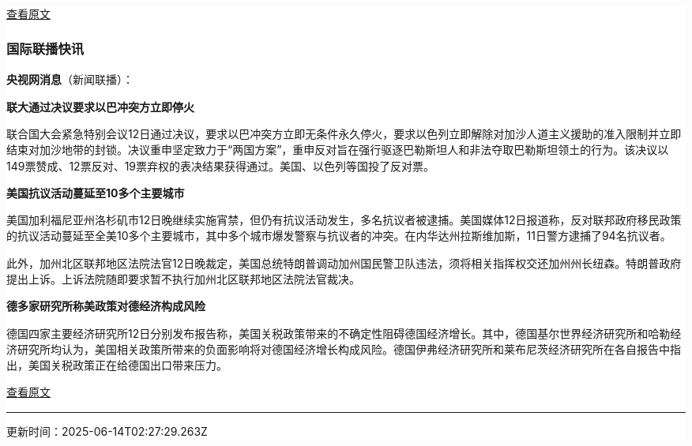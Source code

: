 [查看原文](https://tv.cctv.com/2025/06/13/VIDEbpQF9fx3bYX0nNny18TU250613.shtml)

### 国际联播快讯

**央视网消息**（新闻联播）：

**联大通过决议要求以巴冲突方立即停火**

联合国大会紧急特别会议12日通过决议，要求以巴冲突方立即无条件永久停火，要求以色列立即解除对加沙人道主义援助的准入限制并立即结束对加沙地带的封锁。决议重申坚定致力于“两国方案”，重申反对旨在强行驱逐巴勒斯坦人和非法夺取巴勒斯坦领土的行为。该决议以149票赞成、12票反对、19票弃权的表决结果获得通过。美国、以色列等国投了反对票。

**美国抗议活动蔓延至10多个主要城市**

美国加利福尼亚州洛杉矶市12日晚继续实施宵禁，但仍有抗议活动发生，多名抗议者被逮捕。美国媒体12日报道称，反对联邦政府移民政策的抗议活动蔓延至全美10多个主要城市，其中多个城市爆发警察与抗议者的冲突。在内华达州拉斯维加斯，11日警方逮捕了94名抗议者。

此外，加州北区联邦地区法院法官12日晚裁定，美国总统特朗普调动加州国民警卫队违法，须将相关指挥权交还加州州长纽森。特朗普政府提出上诉。上诉法院随即要求暂不执行加州北区联邦地区法院法官裁决。

**德多家研究所称美政策对德经济构成风险**

德国四家主要经济研究所12日分别发布报告称，美国关税政策带来的不确定性阻碍德国经济增长。其中，德国基尔世界经济研究所和哈勒经济研究所均认为，美国相关政策所带来的负面影响将对德国经济增长构成风险。德国伊弗经济研究所和莱布尼茨经济研究所在各自报告中指出，美国关税政策正在给德国出口带来压力。

[查看原文](https://tv.cctv.com/2025/06/13/VIDE5S4i3BL6Pjxxpax53XMI250613.shtml)

---

更新时间：2025-06-14T02:27:29.263Z
